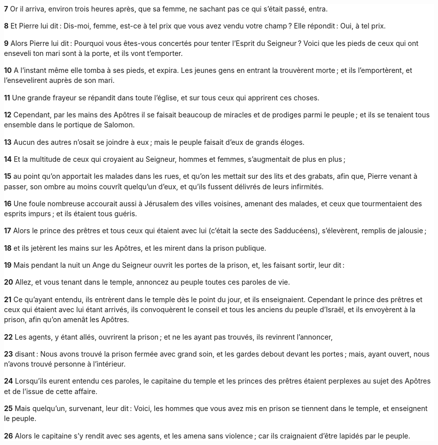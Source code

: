 **7** Or il arriva, environ trois heures après, que sa femme, ne sachant pas ce qui s’était passé, entra.

**8** Et Pierre lui dit : Dis-moi, femme, est-ce à tel prix que vous avez vendu votre champ ? Elle répondit : Oui, à tel prix.

**9** Alors Pierre lui dit : Pourquoi vous êtes-vous concertés pour tenter l’Esprit du Seigneur ? Voici que les pieds de ceux qui ont enseveli ton mari sont à la porte, et ils vont t’emporter.

**10** A l’instant même elle tomba à ses pieds, et expira. Les jeunes gens en entrant la trouvèrent morte ; et ils l’emportèrent, et l’ensevelirent auprès de son mari.

**11** Une grande frayeur se répandit dans toute l’église, et sur tous ceux qui apprirent ces choses.

**12** Cependant, par les mains des Apôtres il se faisait beaucoup de miracles et de prodiges parmi le peuple ; et ils se tenaient tous ensemble dans le portique de Salomon.

**13** Aucun des autres n’osait se joindre à eux ; mais le peuple faisait d’eux de grands éloges.

**14** Et la multitude de ceux qui croyaient au Seigneur, hommes et femmes, s’augmentait de plus en plus ;

**15** au point qu’on apportait les malades dans les rues, et qu’on les mettait sur des lits et des grabats, afin que, Pierre venant à passer, son ombre au moins couvrît quelqu’un d’eux, et qu’ils fussent délivrés de leurs infirmités.

**16** Une foule nombreuse accourait aussi à Jérusalem des villes voisines, amenant des malades, et ceux que tourmentaient des esprits impurs ; et ils étaient tous guéris.

**17** Alors le prince des prêtres et tous ceux qui étaient avec lui (c’était la secte des Sadducéens), s’élevèrent, remplis de jalousie ;

**18** et ils jetèrent les mains sur les Apôtres, et les mirent dans la prison publique.

**19** Mais pendant la nuit un Ange du Seigneur ouvrit les portes de la prison, et, les faisant sortir, leur dit :

**20** Allez, et vous tenant dans le temple, annoncez au peuple toutes ces paroles de vie.

**21** Ce qu’ayant entendu, ils entrèrent dans le temple dès le point du jour, et ils enseignaient. Cependant le prince des prêtres et ceux qui étaient avec lui étant arrivés, ils convoquèrent le conseil et tous les anciens du peuple d’Israël, et ils envoyèrent à la prison, afin qu’on amenât les Apôtres.

**22** Les agents, y étant allés, ouvrirent la prison ; et ne les ayant pas trouvés, ils revinrent l’annoncer,

**23** disant : Nous avons trouvé la prison fermée avec grand soin, et les gardes debout devant les portes ; mais, ayant ouvert, nous n’avons trouvé personne à l’intérieur.

**24** Lorsqu’ils eurent entendu ces paroles, le capitaine du temple et les princes des prêtres étaient perplexes au sujet des Apôtres et de l’issue de cette affaire.

**25** Mais quelqu’un, survenant, leur dit : Voici, les hommes que vous avez mis en prison se tiennent dans le temple, et enseignent le peuple.

**26** Alors le capitaine s’y rendit avec ses agents, et les amena sans violence ; car ils craignaient d’être lapidés par le peuple.
